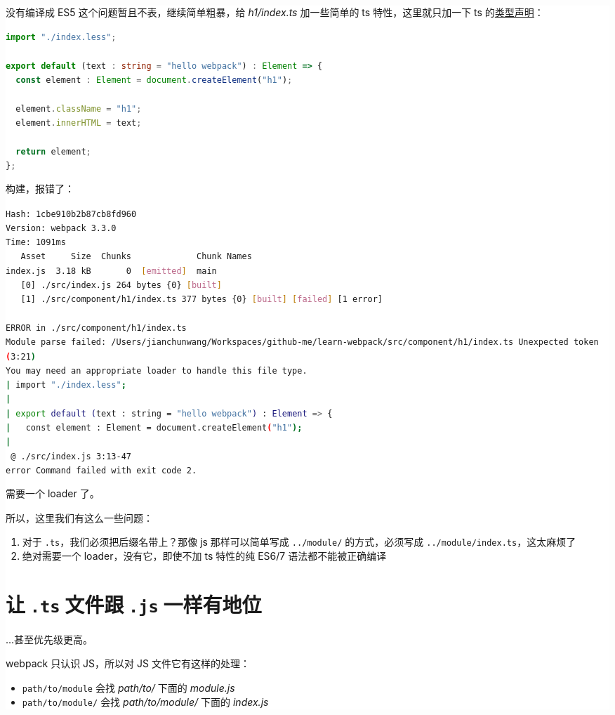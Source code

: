 没有编译成 ES5 这个问题暂且不表，继续简单粗暴，给 _h1/index.ts_ 加一些简单的 ts 特性，这里就只加一下 ts 的[类型声明](https://www.typescriptlang.org/docs/handbook/basic-types.html)：

```ts
import "./index.less";

export default (text : string = "hello webpack") : Element => {
  const element : Element = document.createElement("h1");
  
  element.className = "h1";
  element.innerHTML = text;
  
  return element;
};
```

构建，报错了：

```bash
Hash: 1cbe910b2b87cb8fd960
Version: webpack 3.3.0
Time: 1091ms
   Asset     Size  Chunks             Chunk Names
index.js  3.18 kB       0  [emitted]  main
   [0] ./src/index.js 264 bytes {0} [built]
   [1] ./src/component/h1/index.ts 377 bytes {0} [built] [failed] [1 error]

ERROR in ./src/component/h1/index.ts
Module parse failed: /Users/jianchunwang/Workspaces/github-me/learn-webpack/src/component/h1/index.ts Unexpected token (3:21)
You may need an appropriate loader to handle this file type.
| import "./index.less";
|
| export default (text : string = "hello webpack") : Element => {
|   const element : Element = document.createElement("h1");
|
 @ ./src/index.js 3:13-47
error Command failed with exit code 2.
```

需要一个 loader 了。

所以，这里我们有这么一些问题：

1. 对于 `.ts`，我们必须把后缀名带上？那像 js 那样可以简单写成 `../module/` 的方式，必须写成 `../module/index.ts`，这太麻烦了
2. 绝对需要一个 loader，没有它，即使不加 ts 特性的纯 ES6/7 语法都不能被正确编译

# 让 `.ts` 文件跟 `.js` 一样有地位

...甚至优先级更高。

webpack 只认识 JS，所以对 JS 文件它有这样的处理：

* `path/to/module` 会找 _path/to/_ 下面的 _module.js_
* `path/to/module/` 会找 _path/to/module/_ 下面的 _index.js_


[TypeScript]: https://www.typescriptlang.org
[ts-loader]: https://github.com/TypeStrong/ts-loader
[ats-loader]: https://github.com/s-panferov/awesome-typescript-loader
